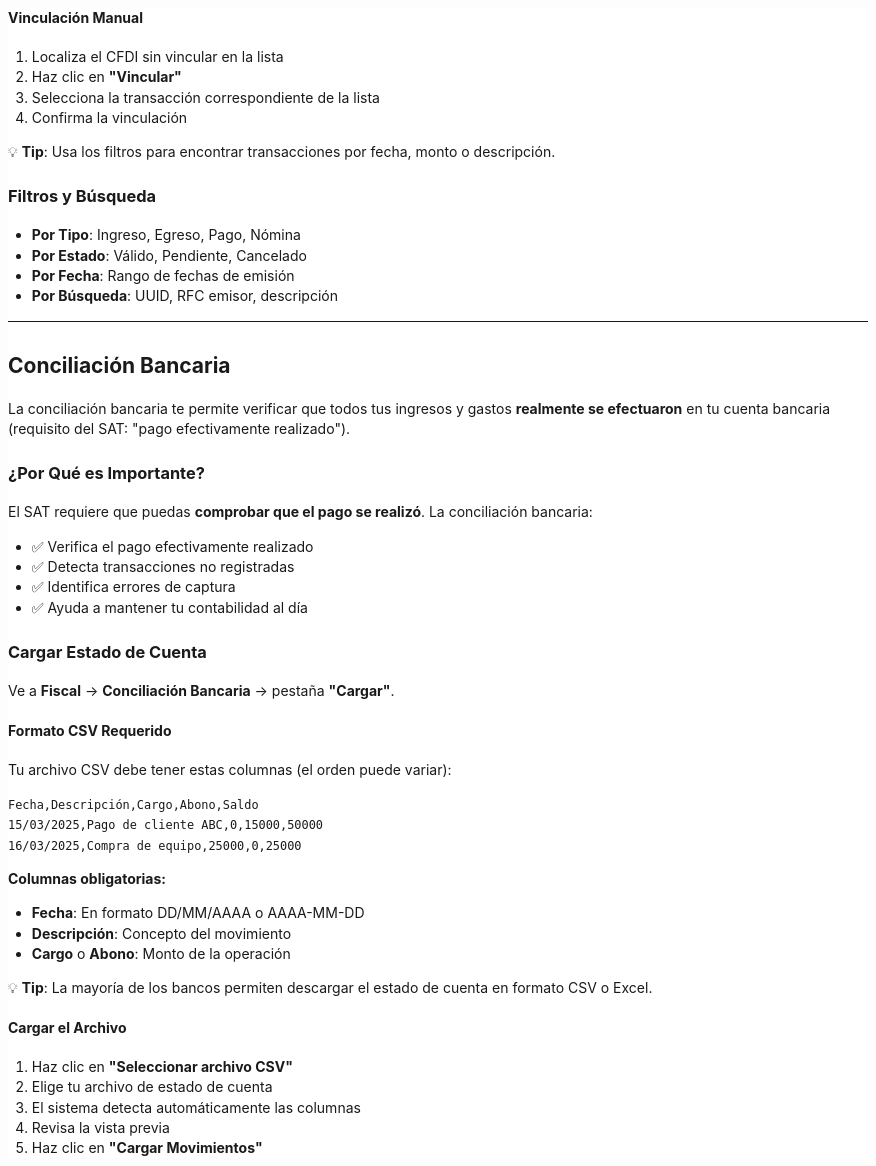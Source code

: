 #### Vinculación Manual

1. Localiza el CFDI sin vincular en la lista
2. Haz clic en **"Vincular"**
3. Selecciona la transacción correspondiente de la lista
4. Confirma la vinculación

💡 **Tip**: Usa los filtros para encontrar transacciones por fecha, monto o descripción.

### Filtros y Búsqueda

- **Por Tipo**: Ingreso, Egreso, Pago, Nómina
- **Por Estado**: Válido, Pendiente, Cancelado
- **Por Fecha**: Rango de fechas de emisión
- **Por Búsqueda**: UUID, RFC emisor, descripción

---

## Conciliación Bancaria

La conciliación bancaria te permite verificar que todos tus ingresos y gastos **realmente se efectuaron** en tu cuenta bancaria (requisito del SAT: "pago efectivamente realizado").

### ¿Por Qué es Importante?

El SAT requiere que puedas **comprobar que el pago se realizó**. La conciliación bancaria:
- ✅ Verifica el pago efectivamente realizado
- ✅ Detecta transacciones no registradas
- ✅ Identifica errores de captura
- ✅ Ayuda a mantener tu contabilidad al día

### Cargar Estado de Cuenta

Ve a **Fiscal** → **Conciliación Bancaria** → pestaña **"Cargar"**.

#### Formato CSV Requerido

Tu archivo CSV debe tener estas columnas (el orden puede variar):

```csv
Fecha,Descripción,Cargo,Abono,Saldo
15/03/2025,Pago de cliente ABC,0,15000,50000
16/03/2025,Compra de equipo,25000,0,25000
```

**Columnas obligatorias:**
- **Fecha**: En formato DD/MM/AAAA o AAAA-MM-DD
- **Descripción**: Concepto del movimiento
- **Cargo** o **Abono**: Monto de la operación

💡 **Tip**: La mayoría de los bancos permiten descargar el estado de cuenta en formato CSV o Excel.

#### Cargar el Archivo

1. Haz clic en **"Seleccionar archivo CSV"**
2. Elige tu archivo de estado de cuenta
3. El sistema detecta automáticamente las columnas
4. Revisa la vista previa
5. Haz clic en **"Cargar Movimientos"**
